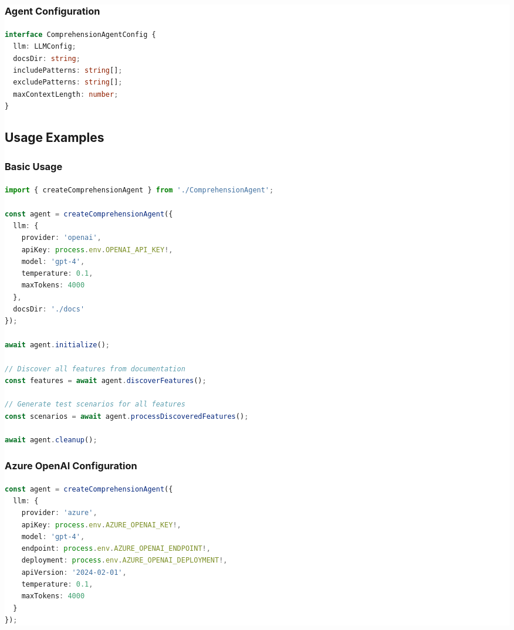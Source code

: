 ### Agent Configuration

```typescript
interface ComprehensionAgentConfig {
  llm: LLMConfig;
  docsDir: string;
  includePatterns: string[];
  excludePatterns: string[];
  maxContextLength: number;
}
```

## Usage Examples

### Basic Usage

```typescript
import { createComprehensionAgent } from './ComprehensionAgent';

const agent = createComprehensionAgent({
  llm: {
    provider: 'openai',
    apiKey: process.env.OPENAI_API_KEY!,
    model: 'gpt-4',
    temperature: 0.1,
    maxTokens: 4000
  },
  docsDir: './docs'
});

await agent.initialize();

// Discover all features from documentation
const features = await agent.discoverFeatures();

// Generate test scenarios for all features
const scenarios = await agent.processDiscoveredFeatures();

await agent.cleanup();
```

### Azure OpenAI Configuration

```typescript
const agent = createComprehensionAgent({
  llm: {
    provider: 'azure',
    apiKey: process.env.AZURE_OPENAI_KEY!,
    model: 'gpt-4',
    endpoint: process.env.AZURE_OPENAI_ENDPOINT!,
    deployment: process.env.AZURE_OPENAI_DEPLOYMENT!,
    apiVersion: '2024-02-01',
    temperature: 0.1,
    maxTokens: 4000
  }
});
```
